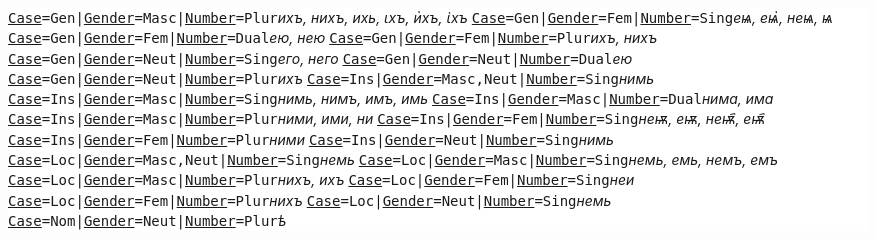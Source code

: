   <tr><td><tt><tt><a href="cu_proiel-feat-Case.html">Case</a></tt><tt>=Gen</tt>|<tt><a href="cu_proiel-feat-Gender.html">Gender</a></tt><tt>=Masc</tt>|<tt><a href="cu_proiel-feat-Number.html">Number</a></tt><tt>=Plur</tt></tt></td><td></td><td><em>ихъ, нихъ, ихь, ꙇхъ, и҅хъ, ꙇ҅хъ</em></td></tr>
  <tr><td><tt><tt><a href="cu_proiel-feat-Case.html">Case</a></tt><tt>=Gen</tt>|<tt><a href="cu_proiel-feat-Gender.html">Gender</a></tt><tt>=Fem</tt>|<tt><a href="cu_proiel-feat-Number.html">Number</a></tt><tt>=Sing</tt></tt></td><td></td><td><em>еѩ, еѩ҅, неѩ, ѩ</em></td></tr>
  <tr><td><tt><tt><a href="cu_proiel-feat-Case.html">Case</a></tt><tt>=Gen</tt>|<tt><a href="cu_proiel-feat-Gender.html">Gender</a></tt><tt>=Fem</tt>|<tt><a href="cu_proiel-feat-Number.html">Number</a></tt><tt>=Dual</tt></tt></td><td></td><td><em>ею, нею</em></td></tr>
  <tr><td><tt><tt><a href="cu_proiel-feat-Case.html">Case</a></tt><tt>=Gen</tt>|<tt><a href="cu_proiel-feat-Gender.html">Gender</a></tt><tt>=Fem</tt>|<tt><a href="cu_proiel-feat-Number.html">Number</a></tt><tt>=Plur</tt></tt></td><td></td><td><em>ихъ, нихъ</em></td></tr>
  <tr><td><tt><tt><a href="cu_proiel-feat-Case.html">Case</a></tt><tt>=Gen</tt>|<tt><a href="cu_proiel-feat-Gender.html">Gender</a></tt><tt>=Neut</tt>|<tt><a href="cu_proiel-feat-Number.html">Number</a></tt><tt>=Sing</tt></tt></td><td></td><td><em>его, него</em></td></tr>
  <tr><td><tt><tt><a href="cu_proiel-feat-Case.html">Case</a></tt><tt>=Gen</tt>|<tt><a href="cu_proiel-feat-Gender.html">Gender</a></tt><tt>=Neut</tt>|<tt><a href="cu_proiel-feat-Number.html">Number</a></tt><tt>=Dual</tt></tt></td><td></td><td><em>ею</em></td></tr>
  <tr><td><tt><tt><a href="cu_proiel-feat-Case.html">Case</a></tt><tt>=Gen</tt>|<tt><a href="cu_proiel-feat-Gender.html">Gender</a></tt><tt>=Neut</tt>|<tt><a href="cu_proiel-feat-Number.html">Number</a></tt><tt>=Plur</tt></tt></td><td></td><td><em>ихъ</em></td></tr>
  <tr><td><tt><tt><a href="cu_proiel-feat-Case.html">Case</a></tt><tt>=Ins</tt>|<tt><a href="cu_proiel-feat-Gender.html">Gender</a></tt><tt>=Masc,Neut</tt>|<tt><a href="cu_proiel-feat-Number.html">Number</a></tt><tt>=Sing</tt></tt></td><td></td><td><em>нимь</em></td></tr>
  <tr><td><tt><tt><a href="cu_proiel-feat-Case.html">Case</a></tt><tt>=Ins</tt>|<tt><a href="cu_proiel-feat-Gender.html">Gender</a></tt><tt>=Masc</tt>|<tt><a href="cu_proiel-feat-Number.html">Number</a></tt><tt>=Sing</tt></tt></td><td></td><td><em>нимь, нимъ, имъ, имь</em></td></tr>
  <tr><td><tt><tt><a href="cu_proiel-feat-Case.html">Case</a></tt><tt>=Ins</tt>|<tt><a href="cu_proiel-feat-Gender.html">Gender</a></tt><tt>=Masc</tt>|<tt><a href="cu_proiel-feat-Number.html">Number</a></tt><tt>=Dual</tt></tt></td><td></td><td><em>нима, има</em></td></tr>
  <tr><td><tt><tt><a href="cu_proiel-feat-Case.html">Case</a></tt><tt>=Ins</tt>|<tt><a href="cu_proiel-feat-Gender.html">Gender</a></tt><tt>=Masc</tt>|<tt><a href="cu_proiel-feat-Number.html">Number</a></tt><tt>=Plur</tt></tt></td><td></td><td><em>ними, ими, ни</em></td></tr>
  <tr><td><tt><tt><a href="cu_proiel-feat-Case.html">Case</a></tt><tt>=Ins</tt>|<tt><a href="cu_proiel-feat-Gender.html">Gender</a></tt><tt>=Fem</tt>|<tt><a href="cu_proiel-feat-Number.html">Number</a></tt><tt>=Sing</tt></tt></td><td></td><td><em>неѭ, еѭ, неѭ҄, еѭ҄</em></td></tr>
  <tr><td><tt><tt><a href="cu_proiel-feat-Case.html">Case</a></tt><tt>=Ins</tt>|<tt><a href="cu_proiel-feat-Gender.html">Gender</a></tt><tt>=Fem</tt>|<tt><a href="cu_proiel-feat-Number.html">Number</a></tt><tt>=Plur</tt></tt></td><td></td><td><em>ними</em></td></tr>
  <tr><td><tt><tt><a href="cu_proiel-feat-Case.html">Case</a></tt><tt>=Ins</tt>|<tt><a href="cu_proiel-feat-Gender.html">Gender</a></tt><tt>=Neut</tt>|<tt><a href="cu_proiel-feat-Number.html">Number</a></tt><tt>=Sing</tt></tt></td><td></td><td><em>нимь</em></td></tr>
  <tr><td><tt><tt><a href="cu_proiel-feat-Case.html">Case</a></tt><tt>=Loc</tt>|<tt><a href="cu_proiel-feat-Gender.html">Gender</a></tt><tt>=Masc,Neut</tt>|<tt><a href="cu_proiel-feat-Number.html">Number</a></tt><tt>=Sing</tt></tt></td><td></td><td><em>немь</em></td></tr>
  <tr><td><tt><tt><a href="cu_proiel-feat-Case.html">Case</a></tt><tt>=Loc</tt>|<tt><a href="cu_proiel-feat-Gender.html">Gender</a></tt><tt>=Masc</tt>|<tt><a href="cu_proiel-feat-Number.html">Number</a></tt><tt>=Sing</tt></tt></td><td></td><td><em>немь, емь, немъ, емъ</em></td></tr>
  <tr><td><tt><tt><a href="cu_proiel-feat-Case.html">Case</a></tt><tt>=Loc</tt>|<tt><a href="cu_proiel-feat-Gender.html">Gender</a></tt><tt>=Masc</tt>|<tt><a href="cu_proiel-feat-Number.html">Number</a></tt><tt>=Plur</tt></tt></td><td></td><td><em>нихъ, ихъ</em></td></tr>
  <tr><td><tt><tt><a href="cu_proiel-feat-Case.html">Case</a></tt><tt>=Loc</tt>|<tt><a href="cu_proiel-feat-Gender.html">Gender</a></tt><tt>=Fem</tt>|<tt><a href="cu_proiel-feat-Number.html">Number</a></tt><tt>=Sing</tt></tt></td><td></td><td><em>неи</em></td></tr>
  <tr><td><tt><tt><a href="cu_proiel-feat-Case.html">Case</a></tt><tt>=Loc</tt>|<tt><a href="cu_proiel-feat-Gender.html">Gender</a></tt><tt>=Fem</tt>|<tt><a href="cu_proiel-feat-Number.html">Number</a></tt><tt>=Plur</tt></tt></td><td></td><td><em>нихъ</em></td></tr>
  <tr><td><tt><tt><a href="cu_proiel-feat-Case.html">Case</a></tt><tt>=Loc</tt>|<tt><a href="cu_proiel-feat-Gender.html">Gender</a></tt><tt>=Neut</tt>|<tt><a href="cu_proiel-feat-Number.html">Number</a></tt><tt>=Sing</tt></tt></td><td></td><td><em>немь</em></td></tr>
  <tr><td><tt><tt><a href="cu_proiel-feat-Case.html">Case</a></tt><tt>=Nom</tt>|<tt><a href="cu_proiel-feat-Gender.html">Gender</a></tt><tt>=Neut</tt>|<tt><a href="cu_proiel-feat-Number.html">Number</a></tt><tt>=Plur</tt></tt></td><td></td><td><em>ѣ</em></td></tr>
</table>
